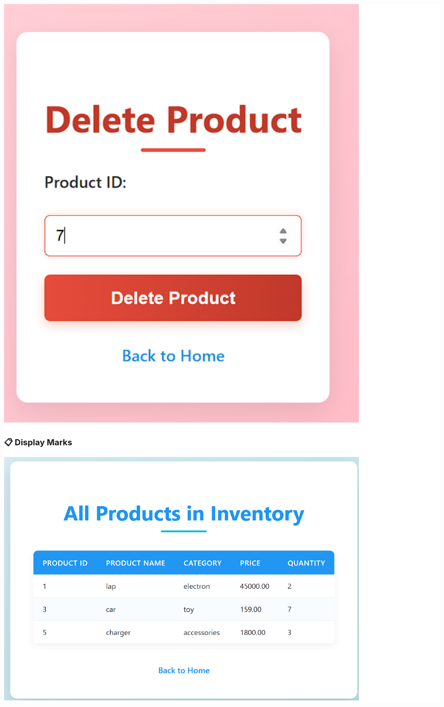 <img src="screenshots/DELETEPRODUCT.png" alt="Search Student" width="700"/>

### 📋 Display Marks
<img src="screenshots/DISPLAYPRODUCT.png" alt="Display Marks" width="700"/>
